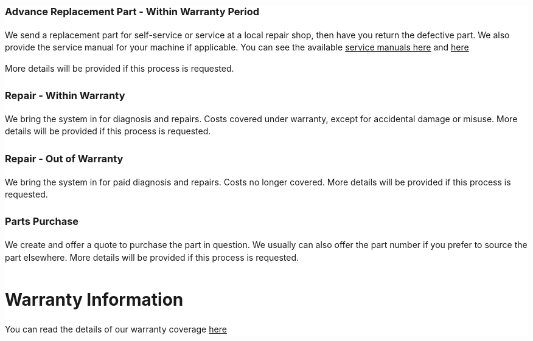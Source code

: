 ### Advance Replacement Part - Within Warranty Period
We send a replacement part for self-service or service at a local repair shop, then have you return the defective part. We also provide the service manual for your machine if applicable. You can see the available [service manuals here](/articles/service-manuals) and [here](https://tech-docs.system76.com/)

More details will be provided if this process is requested.

### Repair - Within Warranty
We bring the system in for diagnosis and repairs. Costs covered under warranty, except for accidental damage or misuse.
More details will be provided if this process is requested.

### Repair - Out of Warranty
We bring the system in for paid diagnosis and repairs. Costs no longer covered.
More details will be provided if this process is requested.

### Parts Purchase
We create and offer a quote to purchase the part in question. We usually can also offer the part number if you prefer to source the part elsewhere.
More details will be provided if this process is requested.

# Warranty Information

You can read the details of our warranty coverage [here](https://system76.com/warranty)

